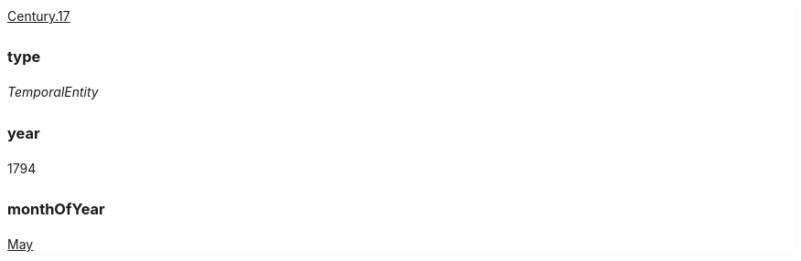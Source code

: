 
[Century.17](#Century.17)

### type


*TemporalEntity*

### year


1794

### monthOfYear


[May](#May)